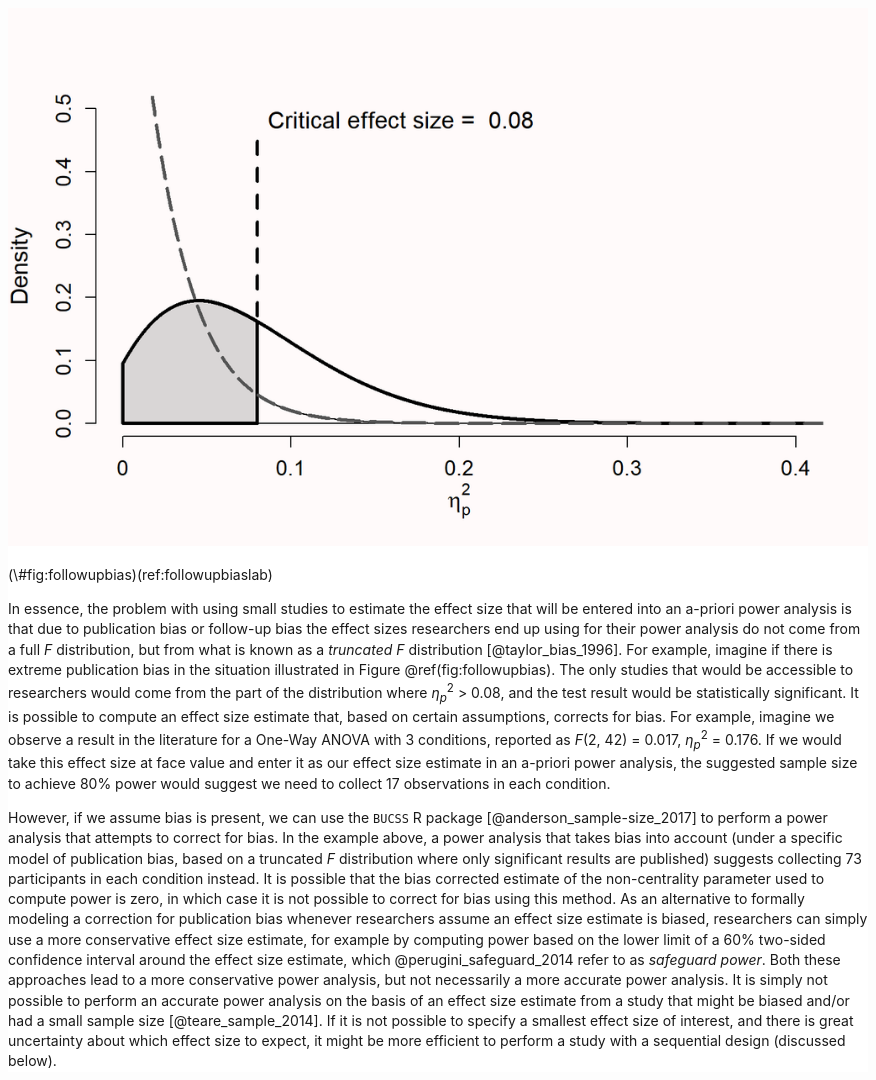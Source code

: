 <img src="08-samplesizejustification_files/figure-html/followupbias-1.png" alt="(ref:followupbiaslab)" width="100%" />
<p class="caption">(\#fig:followupbias)(ref:followupbiaslab)</p>
</div>



In essence, the problem with using small studies to estimate the effect size that will be entered into an a-priori power analysis is that due to publication bias or follow-up bias the effect sizes researchers end up using for their power analysis do not come from a full *F* distribution, but from what is known as a *truncated* *F* distribution [@taylor_bias_1996]. For example, imagine if there is extreme publication bias in the situation illustrated in Figure \@ref(fig:followupbias). The only studies that would be accessible to researchers would come from the part of the distribution where $\eta_p^2$ > 0.08, and the test result would be statistically significant. It is possible to compute an effect size estimate that, based on certain assumptions, corrects for bias. For example, imagine we observe a result in the literature for a One-Way ANOVA with 3 conditions, reported as *F*(2, 42) = 0.017, $\eta_p^2$ = 0.176. If we would take this effect size at face value and enter it as our effect size estimate in an a-priori power analysis, the suggested sample size to achieve 80% power would suggest we need to collect 17 observations in each condition. 

However, if we assume bias is present, we can use the `BUCSS` R package [@anderson_sample-size_2017] to perform a power analysis that attempts to correct for bias. In the example above, a power analysis that takes bias into account (under a specific model of publication bias, based on a truncated *F* distribution where only significant results are published) suggests collecting 73 participants in each condition instead. It is possible that the bias corrected estimate of the non-centrality parameter used to compute power is zero, in which case it is not possible to correct for bias using this method. As an alternative to formally modeling a correction for publication bias whenever researchers assume an effect size estimate is biased, researchers can simply use a more conservative effect size estimate, for example by computing power based on the lower limit of a 60% two-sided confidence interval around the effect size estimate, which @perugini_safeguard_2014 refer to as *safeguard power*. Both these approaches lead to a more conservative power analysis, but not necessarily a more accurate power analysis. It is simply not possible to perform an accurate power analysis on the basis of an effect size estimate from a study that might be biased and/or had a small sample size [@teare_sample_2014]. If it is not possible to specify a smallest effect size of interest, and there is great uncertainty about which effect size to expect, it might be more efficient to perform a study with a sequential design (discussed below). 
